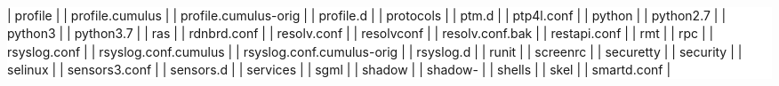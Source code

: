 | profile |
| profile.cumulus |
| profile.cumulus-orig |
| profile.d |
| protocols |
| ptm.d |
| ptp4l.conf |
| python |
| python2.7 |
| python3 |
| python3.7 |
| ras |
| rdnbrd.conf |
| resolv.conf |
| resolvconf |
| resolv.conf.bak |
| restapi.conf |
| rmt |
| rpc |
| rsyslog.conf |
| rsyslog.conf.cumulus |
| rsyslog.conf.cumulus-orig |
| rsyslog.d |
| runit |
| screenrc |
| securetty |
| security |
| selinux |
| sensors3.conf |
| sensors.d |
| services |
| sgml |
| shadow |
| shadow- |
| shells |
| skel |
| smartd.conf |